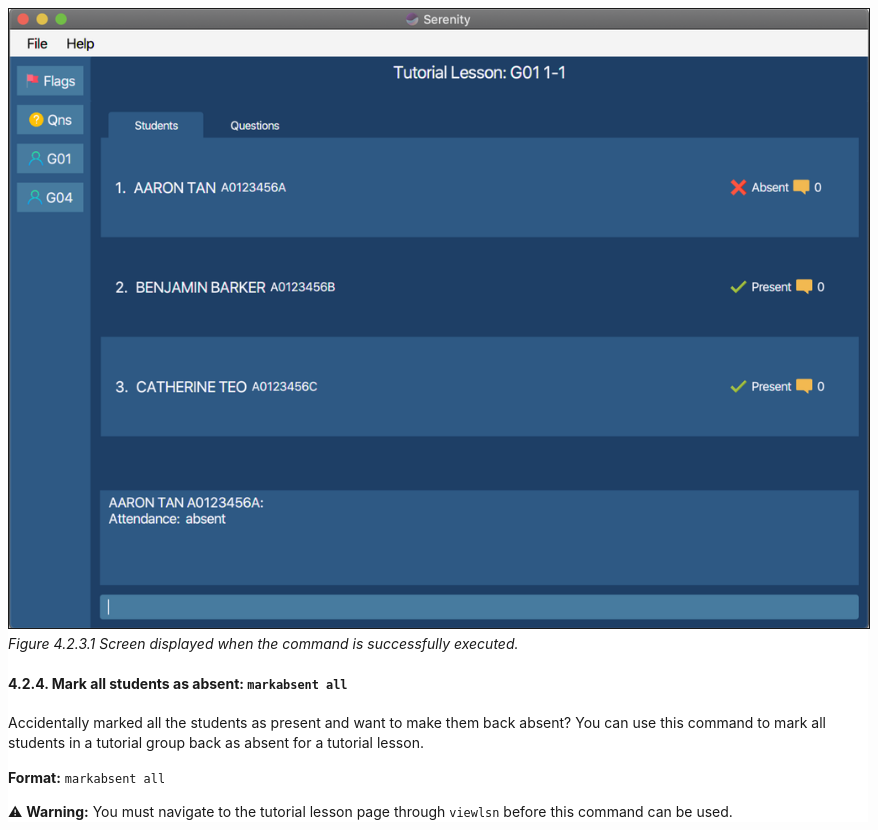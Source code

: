 <img src="images/userGuide/attendanceTaking/markabsent_result.png" 
     alt="Result upon successful execution of command" border="1px solid black">
<i>Figure 4.2.3.1 Screen displayed when the command is successfully executed.</i>

</p>

<div style="page-break-after: always;"></div>

#### 4.2.4. Mark all students as absent: `markabsent all`

Accidentally marked all the students as present and want to make them back absent? You can use this command to mark 
all students in a tutorial group back as absent for a tutorial lesson.

**Format:** 
`markabsent all`

<div markdown="block" class="alert alert-danger">

:warning: **Warning:** You must navigate to the tutorial lesson page through `viewlsn` before this command can be used.

</div>

